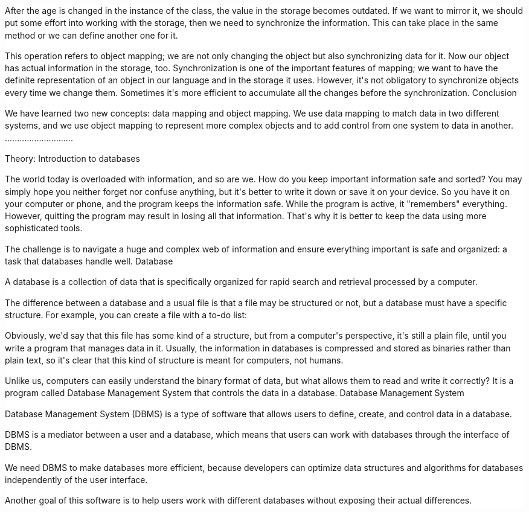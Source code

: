 After the age is changed in the instance of the class, the value in the storage becomes outdated. If we want to mirror it, we should put some effort into working with the storage, then we need to synchronize the information. This can take place in the same method or we can define another one for it.

This operation refers to object mapping; we are not only changing the object but also synchronizing data for it. Now our object has actual information in the storage, too. Synchronization is one of the important features of mapping; we want to have the definite representation of an object in our language and in the storage it uses. However, it's not obligatory to synchronize objects every time we change them. Sometimes it's more efficient to accumulate all the changes before the synchronization.
Conclusion

We have learned two new concepts: data mapping and object mapping. We use data mapping to match data in two different systems, and we use object mapping to represent more complex objects and to add control from one system to data in another.
............................

Theory: Introduction to databases

The world today is overloaded with information, and so are we. How do you keep important information safe and sorted? You may simply hope you neither forget nor confuse anything, but it's better to write it down or save it on your device. So you have it on your computer or phone, and the program keeps the information safe. While the program is active, it "remembers" everything. However, quitting the program may result in losing all that information. That's why it is better to keep the data using more sophisticated tools.

The challenge is to navigate a huge and complex web of information and ensure everything important is safe and organized: a task that databases handle well.
Database

A database is a collection of data that is specifically organized for rapid search and retrieval processed by a computer.

The difference between a database and a usual file is that a file may be structured or not, but a database must have a specific structure. For example, you can create a file with a to-do list:

Obviously, we'd say that this file has some kind of a structure, but from a computer's perspective, it's still a plain file, until you write a program that manages data in it. Usually, the information in databases is compressed and stored as binaries rather than plain text, so it's clear that this kind of structure is meant for computers, not humans.

Unlike us, computers can easily understand the binary format of data, but what allows them to read and write it correctly? It is a program called Database Management System that controls the data in a database.
Database Management System

Database Management System (DBMS) is a type of software that allows users to define, create, and control data in a database.

DBMS is a mediator between a user and a database, which means that users can work with databases through the interface of DBMS.

We need DBMS to make databases more efficient, because developers can optimize data structures and algorithms for databases independently of the user interface.

Another goal of this software is to help users work with different databases without exposing their actual differences.
